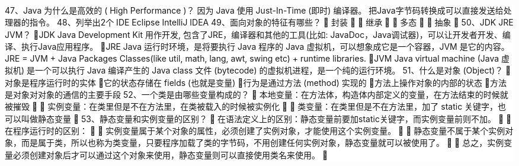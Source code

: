 
47、Java 为什么是高效的 ( High Performance )？
因为 Java 使用 Just-In-Time (即时) 编译器。
把Java字节码转换成可以直接发送给处理器的指令。
48、列举出2个 IDE
Eclipse
IntelliJ IDEA
49、面向对象的特征有哪些？

封装


继承


多态


抽象

50、JDK JRE JVM？
JDK
Java Development Kit 用作开发, 包含了JRE，编译器和其他的工具(比如: JavaDoc，Java调试器)，可以让开发者开发、编译、执行Java应用程序。
JRE
Java 运行时环境，是将要执行 Java 程序的 Java 虚拟机，可以想象成它是一个容器，JVM 是它的内容。
JRE = JVM + Java Packages Classes(like util, math, lang, awt, swing etc) + runtime libraries.
JVM
Java virtual machine (Java 虚拟机) 是一个可以执行 Java 编译产生的 Java class 文件 (bytecode) 的虚拟机进程，是一个纯的运行环境。
51、什么是对象 (Object)？
对象是程序运行时的实体
它的状态存储在 fields (也就是变量)
行为是通过方法 (method) 实现的
方法上操作对象的内部的状态
方法是对象对对象的通信的主要手段
52、一个类是由哪些变量构成的？

本地变量：在方法体，构造体内部定义的变量，在方法结束的时候就被摧毁


实例变量：在类里但是不在方法里，在类被载入的时候被实例化


类变量：在类里但是不在方法里，加了 static 关键字，也可以叫做静态变量

53、静态变量和实例变量的区别？

在语法定义上的区别：静态变量前要加static关键字，而实例变量前则不加。


在程序运行时的区别：


实例变量属于某个对象的属性，必须创建了实例对象，才能使用这个实例变量。


静态变量不属于某个实例对象，而是属于类，所以也称为类变量，只要程序加载了类的字节码，不用创建任何实例对象，静态变量就可以被使用了。


总之，实例变量必须创建对象后才可以通过这个对象来使用，静态变量则可以直接使用类名来使用。

